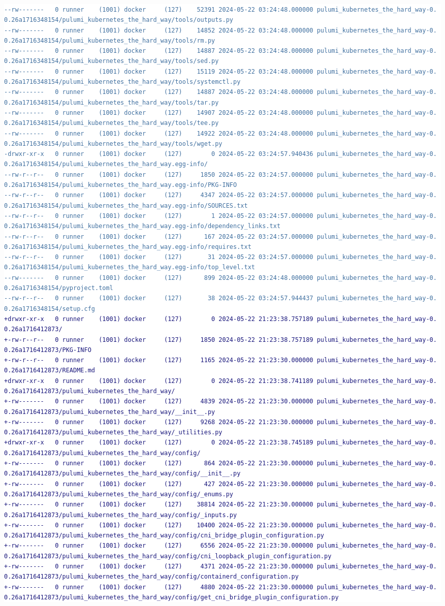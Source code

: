 ```diff
--rw-------   0 runner    (1001) docker     (127)    52391 2024-05-22 03:24:48.000000 pulumi_kubernetes_the_hard_way-0.0.26a1716348154/pulumi_kubernetes_the_hard_way/tools/outputs.py
--rw-------   0 runner    (1001) docker     (127)    14852 2024-05-22 03:24:48.000000 pulumi_kubernetes_the_hard_way-0.0.26a1716348154/pulumi_kubernetes_the_hard_way/tools/rm.py
--rw-------   0 runner    (1001) docker     (127)    14887 2024-05-22 03:24:48.000000 pulumi_kubernetes_the_hard_way-0.0.26a1716348154/pulumi_kubernetes_the_hard_way/tools/sed.py
--rw-------   0 runner    (1001) docker     (127)    15119 2024-05-22 03:24:48.000000 pulumi_kubernetes_the_hard_way-0.0.26a1716348154/pulumi_kubernetes_the_hard_way/tools/systemctl.py
--rw-------   0 runner    (1001) docker     (127)    14887 2024-05-22 03:24:48.000000 pulumi_kubernetes_the_hard_way-0.0.26a1716348154/pulumi_kubernetes_the_hard_way/tools/tar.py
--rw-------   0 runner    (1001) docker     (127)    14907 2024-05-22 03:24:48.000000 pulumi_kubernetes_the_hard_way-0.0.26a1716348154/pulumi_kubernetes_the_hard_way/tools/tee.py
--rw-------   0 runner    (1001) docker     (127)    14922 2024-05-22 03:24:48.000000 pulumi_kubernetes_the_hard_way-0.0.26a1716348154/pulumi_kubernetes_the_hard_way/tools/wget.py
-drwxr-xr-x   0 runner    (1001) docker     (127)        0 2024-05-22 03:24:57.940436 pulumi_kubernetes_the_hard_way-0.0.26a1716348154/pulumi_kubernetes_the_hard_way.egg-info/
--rw-r--r--   0 runner    (1001) docker     (127)     1850 2024-05-22 03:24:57.000000 pulumi_kubernetes_the_hard_way-0.0.26a1716348154/pulumi_kubernetes_the_hard_way.egg-info/PKG-INFO
--rw-r--r--   0 runner    (1001) docker     (127)     4347 2024-05-22 03:24:57.000000 pulumi_kubernetes_the_hard_way-0.0.26a1716348154/pulumi_kubernetes_the_hard_way.egg-info/SOURCES.txt
--rw-r--r--   0 runner    (1001) docker     (127)        1 2024-05-22 03:24:57.000000 pulumi_kubernetes_the_hard_way-0.0.26a1716348154/pulumi_kubernetes_the_hard_way.egg-info/dependency_links.txt
--rw-r--r--   0 runner    (1001) docker     (127)      167 2024-05-22 03:24:57.000000 pulumi_kubernetes_the_hard_way-0.0.26a1716348154/pulumi_kubernetes_the_hard_way.egg-info/requires.txt
--rw-r--r--   0 runner    (1001) docker     (127)       31 2024-05-22 03:24:57.000000 pulumi_kubernetes_the_hard_way-0.0.26a1716348154/pulumi_kubernetes_the_hard_way.egg-info/top_level.txt
--rw-------   0 runner    (1001) docker     (127)      899 2024-05-22 03:24:48.000000 pulumi_kubernetes_the_hard_way-0.0.26a1716348154/pyproject.toml
--rw-r--r--   0 runner    (1001) docker     (127)       38 2024-05-22 03:24:57.944437 pulumi_kubernetes_the_hard_way-0.0.26a1716348154/setup.cfg
+drwxr-xr-x   0 runner    (1001) docker     (127)        0 2024-05-22 21:23:38.757189 pulumi_kubernetes_the_hard_way-0.0.26a1716412873/
+-rw-r--r--   0 runner    (1001) docker     (127)     1850 2024-05-22 21:23:38.757189 pulumi_kubernetes_the_hard_way-0.0.26a1716412873/PKG-INFO
+-rw-r--r--   0 runner    (1001) docker     (127)     1165 2024-05-22 21:23:30.000000 pulumi_kubernetes_the_hard_way-0.0.26a1716412873/README.md
+drwxr-xr-x   0 runner    (1001) docker     (127)        0 2024-05-22 21:23:38.741189 pulumi_kubernetes_the_hard_way-0.0.26a1716412873/pulumi_kubernetes_the_hard_way/
+-rw-------   0 runner    (1001) docker     (127)     4839 2024-05-22 21:23:30.000000 pulumi_kubernetes_the_hard_way-0.0.26a1716412873/pulumi_kubernetes_the_hard_way/__init__.py
+-rw-------   0 runner    (1001) docker     (127)     9268 2024-05-22 21:23:30.000000 pulumi_kubernetes_the_hard_way-0.0.26a1716412873/pulumi_kubernetes_the_hard_way/_utilities.py
+drwxr-xr-x   0 runner    (1001) docker     (127)        0 2024-05-22 21:23:38.745189 pulumi_kubernetes_the_hard_way-0.0.26a1716412873/pulumi_kubernetes_the_hard_way/config/
+-rw-------   0 runner    (1001) docker     (127)      864 2024-05-22 21:23:30.000000 pulumi_kubernetes_the_hard_way-0.0.26a1716412873/pulumi_kubernetes_the_hard_way/config/__init__.py
+-rw-------   0 runner    (1001) docker     (127)      427 2024-05-22 21:23:30.000000 pulumi_kubernetes_the_hard_way-0.0.26a1716412873/pulumi_kubernetes_the_hard_way/config/_enums.py
+-rw-------   0 runner    (1001) docker     (127)    38814 2024-05-22 21:23:30.000000 pulumi_kubernetes_the_hard_way-0.0.26a1716412873/pulumi_kubernetes_the_hard_way/config/_inputs.py
+-rw-------   0 runner    (1001) docker     (127)    10400 2024-05-22 21:23:30.000000 pulumi_kubernetes_the_hard_way-0.0.26a1716412873/pulumi_kubernetes_the_hard_way/config/cni_bridge_plugin_configuration.py
+-rw-------   0 runner    (1001) docker     (127)     6556 2024-05-22 21:23:30.000000 pulumi_kubernetes_the_hard_way-0.0.26a1716412873/pulumi_kubernetes_the_hard_way/config/cni_loopback_plugin_configuration.py
+-rw-------   0 runner    (1001) docker     (127)     4371 2024-05-22 21:23:30.000000 pulumi_kubernetes_the_hard_way-0.0.26a1716412873/pulumi_kubernetes_the_hard_way/config/containerd_configuration.py
+-rw-------   0 runner    (1001) docker     (127)     4880 2024-05-22 21:23:30.000000 pulumi_kubernetes_the_hard_way-0.0.26a1716412873/pulumi_kubernetes_the_hard_way/config/get_cni_bridge_plugin_configuration.py
```